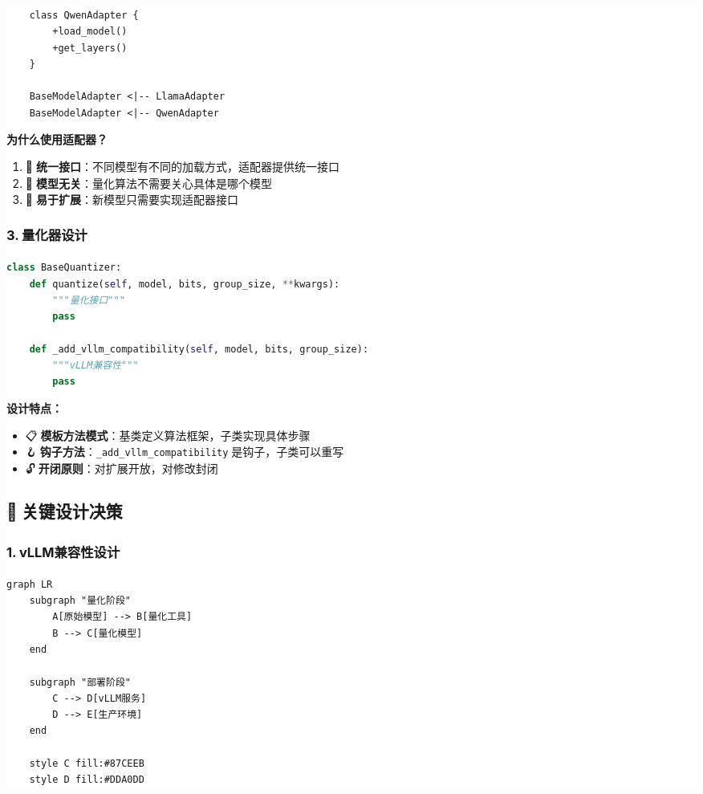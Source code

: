 ```mermaid
    class QwenAdapter {
        +load_model()
        +get_layers()
    }
    
    BaseModelAdapter <|-- LlamaAdapter
    BaseModelAdapter <|-- QwenAdapter
```

**为什么使用适配器？**

1. 🔗 **统一接口**：不同模型有不同的加载方式，适配器提供统一接口
2. 🎯 **模型无关**：量化算法不需要关心具体是哪个模型
3. 🔧 **易于扩展**：新模型只需要实现适配器接口

### 3. 量化器设计

```python
class BaseQuantizer:
    def quantize(self, model, bits, group_size, **kwargs):
        """量化接口"""
        pass
    
    def _add_vllm_compatibility(self, model, bits, group_size):
        """vLLM兼容性"""
        pass
```

**设计特点：**

- 📋 **模板方法模式**：基类定义算法框架，子类实现具体步骤
- 🪝 **钩子方法**：`_add_vllm_compatibility` 是钩子，子类可以重写
- 🔓 **开闭原则**：对扩展开放，对修改封闭

## 🎯 关键设计决策

### 1. vLLM兼容性设计

```mermaid
graph LR
    subgraph "量化阶段"
        A[原始模型] --> B[量化工具]
        B --> C[量化模型]
    end
    
    subgraph "部署阶段"
        C --> D[vLLM服务]
        D --> E[生产环境]
    end
    
    style C fill:#87CEEB
    style D fill:#DDA0DD
```
